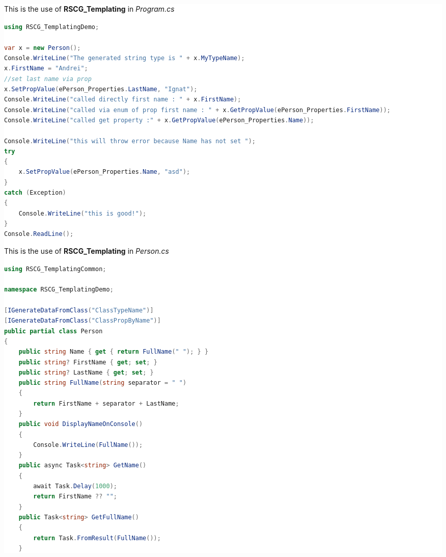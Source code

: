 </TabItem>

  <TabItem value="D:\gth\RSCG_Examples\v2\rscg_examples\RSCG_Templating\src\RSCG_TemplatingDemo\Program.cs" label="Program.cs" >

  This is the use of **RSCG_Templating** in *Program.cs*

```csharp showLineNumbers 
using RSCG_TemplatingDemo;

var x = new Person();
Console.WriteLine("The generated string type is " + x.MyTypeName);
x.FirstName = "Andrei";
//set last name via prop
x.SetPropValue(ePerson_Properties.LastName, "Ignat");
Console.WriteLine("called directly first name : " + x.FirstName);
Console.WriteLine("called via enum of prop first name : " + x.GetPropValue(ePerson_Properties.FirstName));
Console.WriteLine("called get property :" + x.GetPropValue(ePerson_Properties.Name));

Console.WriteLine("this will throw error because Name has not set ");
try
{
    x.SetPropValue(ePerson_Properties.Name, "asd");
}
catch (Exception)
{
    Console.WriteLine("this is good!");
}
Console.ReadLine();
```
  </TabItem>

  <TabItem value="D:\gth\RSCG_Examples\v2\rscg_examples\RSCG_Templating\src\RSCG_TemplatingDemo\Person.cs" label="Person.cs" >

  This is the use of **RSCG_Templating** in *Person.cs*

```csharp showLineNumbers 
using RSCG_TemplatingCommon;

namespace RSCG_TemplatingDemo;

[IGenerateDataFromClass("ClassTypeName")]
[IGenerateDataFromClass("ClassPropByName")]
public partial class Person
{
    public string Name { get { return FullName(" "); } }
    public string? FirstName { get; set; }
    public string? LastName { get; set; }
    public string FullName(string separator = " ")
    {
        return FirstName + separator + LastName;
    }
    public void DisplayNameOnConsole()
    {
        Console.WriteLine(FullName());
    }
    public async Task<string> GetName()
    {
        await Task.Delay(1000);
        return FirstName ?? "";
    }
    public Task<string> GetFullName()
    {
        return Task.FromResult(FullName());
    }
```